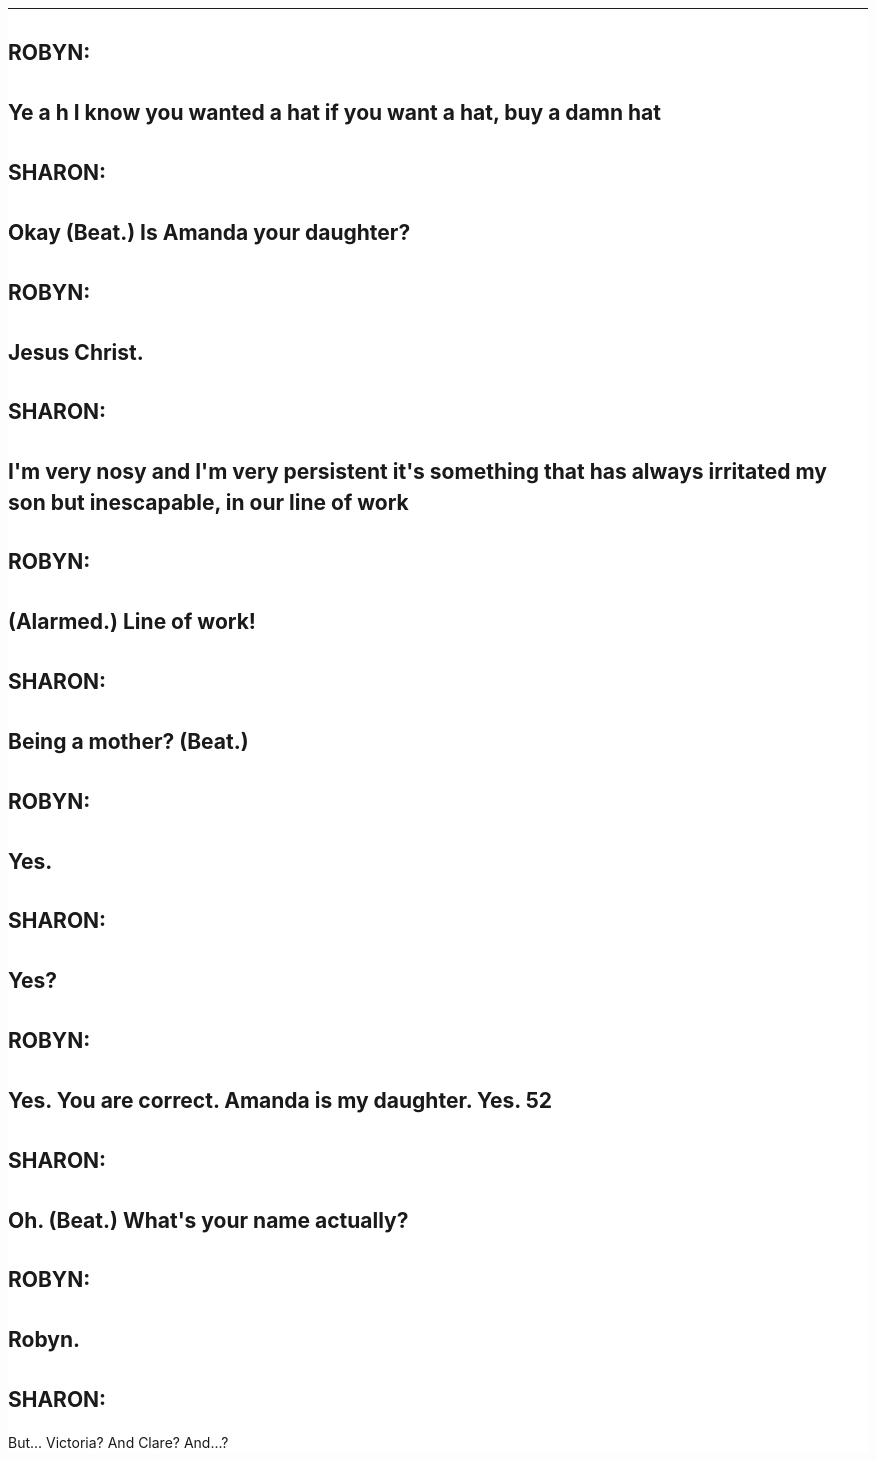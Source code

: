 
---
## ROBYN:
Ye a h I know you wanted a hat
if you want a hat, buy a damn hat
---
## SHARON:
Okay
(Beat.)
Is Amanda your daughter?
---
## ROBYN:
Jesus Christ.
---
## SHARON:
I'm very nosy and I'm very persistent
it's something that has always irritated my son
but inescapable, in our line of work
---
## ROBYN:
(Alarmed.) Line of work!
---
## SHARON:
Being a mother?
(Beat.)
---
## ROBYN:
Yes.
---
## SHARON:
Yes?
---
## ROBYN:
Yes.
You are correct.
Amanda is my daughter.
Yes.
52 
---
## SHARON:
Oh.
(Beat.)
What's your name actually?
---
## ROBYN:
Robyn.
---
## SHARON:
But... Victoria? And Clare? And...?
